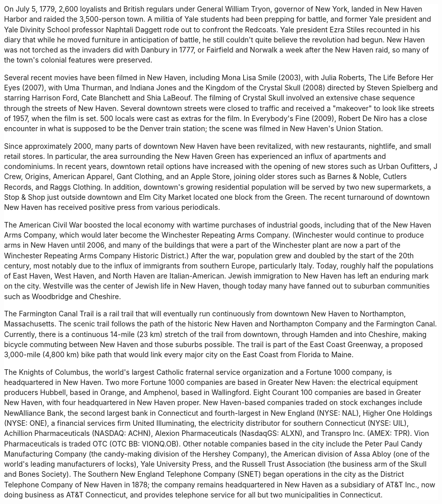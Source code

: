On July 5, 1779, 2,600 loyalists and British regulars under General William Tryon, governor of New York, landed in New Haven Harbor and raided the 3,500-person town. A militia of Yale students had been prepping for battle, and former Yale president and Yale Divinity School professor Naphtali Daggett rode out to confront the Redcoats. Yale president Ezra Stiles recounted in his diary that while he moved furniture in anticipation of battle, he still couldn't quite believe the revolution had begun. New Haven was not torched as the invaders did with Danbury in 1777, or Fairfield and Norwalk a week after the New Haven raid, so many of the town's colonial features were preserved.

Several recent movies have been filmed in New Haven, including Mona Lisa Smile (2003), with Julia Roberts, The Life Before Her Eyes (2007), with Uma Thurman, and Indiana Jones and the Kingdom of the Crystal Skull (2008) directed by Steven Spielberg and starring Harrison Ford, Cate Blanchett and Shia LaBeouf. The filming of Crystal Skull involved an extensive chase sequence through the streets of New Haven. Several downtown streets were closed to traffic and received a "makeover" to look like streets of 1957, when the film is set. 500 locals were cast as extras for the film. In Everybody's Fine (2009), Robert De Niro has a close encounter in what is supposed to be the Denver train station; the scene was filmed in New Haven's Union Station.

Since approximately 2000, many parts of downtown New Haven have been revitalized, with new restaurants, nightlife, and small retail stores. In particular, the area surrounding the New Haven Green has experienced an influx of apartments and condominiums. In recent years, downtown retail options have increased with the opening of new stores such as Urban Oufitters, J Crew, Origins, American Apparel, Gant Clothing, and an Apple Store, joining older stores such as Barnes & Noble, Cutlers Records, and Raggs Clothing. In addition, downtown's growing residential population will be served by two new supermarkets, a Stop & Shop just outside downtown and Elm City Market located one block from the Green. The recent turnaround of downtown New Haven has received positive press from various periodicals.

The American Civil War boosted the local economy with wartime purchases of industrial goods, including that of the New Haven Arms Company, which would later become the Winchester Repeating Arms Company. (Winchester would continue to produce arms in New Haven until 2006, and many of the buildings that were a part of the Winchester plant are now a part of the Winchester Repeating Arms Company Historic District.) After the war, population grew and doubled by the start of the 20th century, most notably due to the influx of immigrants from southern Europe, particularly Italy. Today, roughly half the populations of East Haven, West Haven, and North Haven are Italian-American. Jewish immigration to New Haven has left an enduring mark on the city. Westville was the center of Jewish life in New Haven, though today many have fanned out to suburban communities such as Woodbridge and Cheshire.

The Farmington Canal Trail is a rail trail that will eventually run continuously from downtown New Haven to Northampton, Massachusetts. The scenic trail follows the path of the historic New Haven and Northampton Company and the Farmington Canal. Currently, there is a continuous 14-mile (23 km) stretch of the trail from downtown, through Hamden and into Cheshire, making bicycle commuting between New Haven and those suburbs possible. The trail is part of the East Coast Greenway, a proposed 3,000-mile (4,800 km) bike path that would link every major city on the East Coast from Florida to Maine.

The Knights of Columbus, the world's largest Catholic fraternal service organization and a Fortune 1000 company, is headquartered in New Haven. Two more Fortune 1000 companies are based in Greater New Haven: the electrical equipment producers Hubbell, based in Orange, and Amphenol, based in Wallingford. Eight Courant 100 companies are based in Greater New Haven, with four headquartered in New Haven proper. New Haven-based companies traded on stock exchanges include NewAlliance Bank, the second largest bank in Connecticut and fourth-largest in New England (NYSE: NAL), Higher One Holdings (NYSE: ONE), a financial services firm United Illuminating, the electricity distributor for southern Connecticut (NYSE: UIL), Achillion Pharmaceuticals (NASDAQ: ACHN), Alexion Pharmaceuticals (NasdaqGS: ALXN), and Transpro Inc. (AMEX: TPR). Vion Pharmaceuticals is traded OTC (OTC BB: VIONQ.OB). Other notable companies based in the city include the Peter Paul Candy Manufacturing Company (the candy-making division of the Hershey Company), the American division of Assa Abloy (one of the world's leading manufacturers of locks), Yale University Press, and the Russell Trust Association (the business arm of the Skull and Bones Society). The Southern New England Telephone Company (SNET) began operations in the city as the District Telephone Company of New Haven in 1878; the company remains headquartered in New Haven as a subsidiary of AT&T Inc., now doing business as AT&T Connecticut, and provides telephone service for all but two municipalities in Connecticut.
